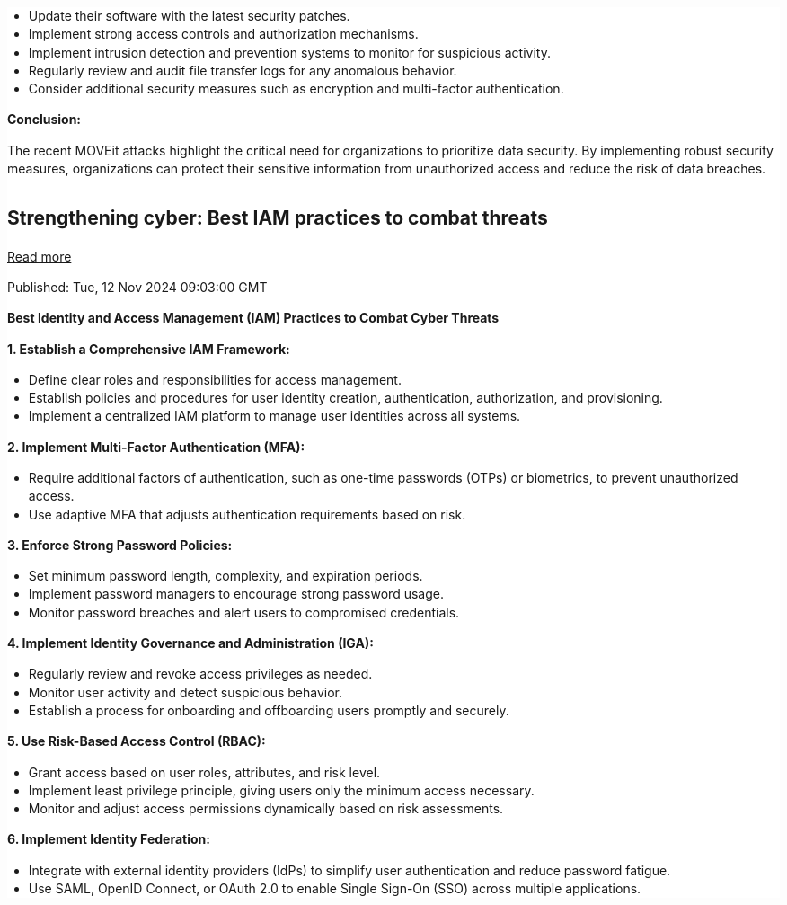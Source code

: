 * Update their software with the latest security patches.
* Implement strong access controls and authorization mechanisms.
* Implement intrusion detection and prevention systems to monitor for suspicious activity.
* Regularly review and audit file transfer logs for any anomalous behavior.
* Consider additional security measures such as encryption and multi-factor authentication.

**Conclusion:**

The recent MOVEit attacks highlight the critical need for organizations to prioritize data security. By implementing robust security measures, organizations can protect their sensitive information from unauthorized access and reduce the risk of data breaches.

## Strengthening cyber: Best IAM practices to combat threats
[Read more](https://www.computerweekly.com/opinion/Strengthening-cyber-Best-IAM-practices-to-combat-threats)

Published: Tue, 12 Nov 2024 09:03:00 GMT

**Best Identity and Access Management (IAM) Practices to Combat Cyber Threats**

**1. Establish a Comprehensive IAM Framework:**

* Define clear roles and responsibilities for access management.
* Establish policies and procedures for user identity creation, authentication, authorization, and provisioning.
* Implement a centralized IAM platform to manage user identities across all systems.

**2. Implement Multi-Factor Authentication (MFA):**

* Require additional factors of authentication, such as one-time passwords (OTPs) or biometrics, to prevent unauthorized access.
* Use adaptive MFA that adjusts authentication requirements based on risk.

**3. Enforce Strong Password Policies:**

* Set minimum password length, complexity, and expiration periods.
* Implement password managers to encourage strong password usage.
* Monitor password breaches and alert users to compromised credentials.

**4. Implement Identity Governance and Administration (IGA):**

* Regularly review and revoke access privileges as needed.
* Monitor user activity and detect suspicious behavior.
* Establish a process for onboarding and offboarding users promptly and securely.

**5. Use Risk-Based Access Control (RBAC):**

* Grant access based on user roles, attributes, and risk level.
* Implement least privilege principle, giving users only the minimum access necessary.
* Monitor and adjust access permissions dynamically based on risk assessments.

**6. Implement Identity Federation:**

* Integrate with external identity providers (IdPs) to simplify user authentication and reduce password fatigue.
* Use SAML, OpenID Connect, or OAuth 2.0 to enable Single Sign-On (SSO) across multiple applications.

